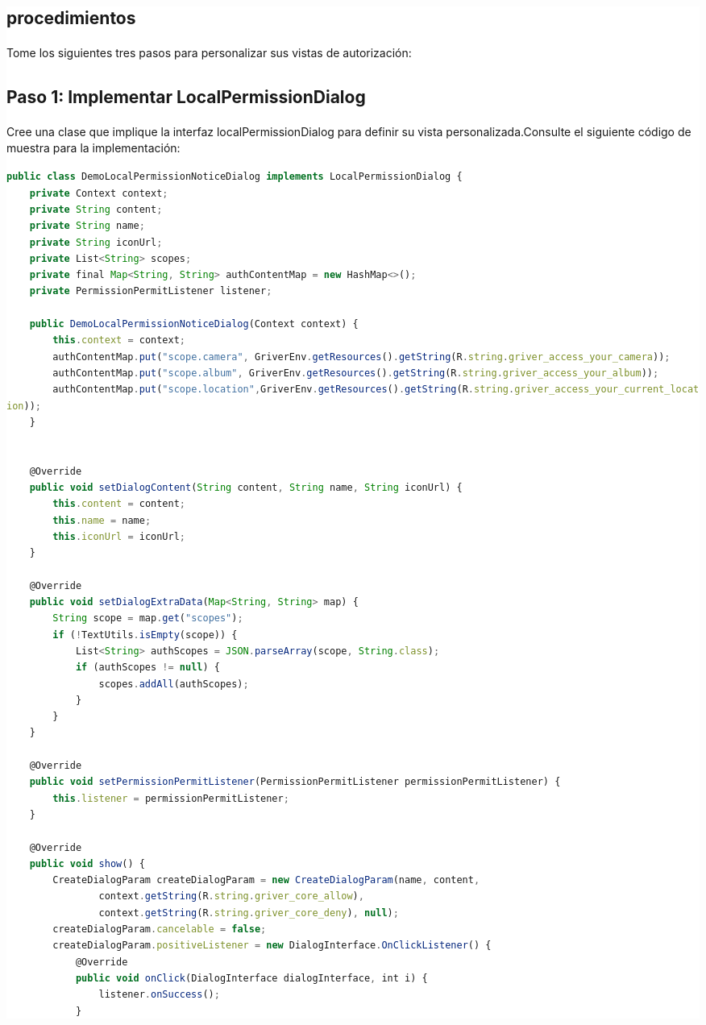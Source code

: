 
## procedimientos
Tome los siguientes tres pasos para personalizar sus vistas de autorización:

## Paso 1: Implementar LocalPermissionDialog
Cree una clase que implique la interfaz localPermissionDialog para definir su vista personalizada.Consulte el siguiente código de muestra para la implementación:

```js
public class DemoLocalPermissionNoticeDialog implements LocalPermissionDialog {
    private Context context;
    private String content;
    private String name;
    private String iconUrl;
    private List<String> scopes;
    private final Map<String, String> authContentMap = new HashMap<>();
    private PermissionPermitListener listener;

    public DemoLocalPermissionNoticeDialog(Context context) {
        this.context = context;
        authContentMap.put("scope.camera", GriverEnv.getResources().getString(R.string.griver_access_your_camera));
        authContentMap.put("scope.album", GriverEnv.getResources().getString(R.string.griver_access_your_album));
        authContentMap.put("scope.location",GriverEnv.getResources().getString(R.string.griver_access_your_current_location));
    }


    @Override
    public void setDialogContent(String content, String name, String iconUrl) {
        this.content = content;
        this.name = name;
        this.iconUrl = iconUrl;
    }

    @Override
    public void setDialogExtraData(Map<String, String> map) {
        String scope = map.get("scopes");
        if (!TextUtils.isEmpty(scope)) {
            List<String> authScopes = JSON.parseArray(scope, String.class);
            if (authScopes != null) {
                scopes.addAll(authScopes);
            }
        }
    }

    @Override
    public void setPermissionPermitListener(PermissionPermitListener permissionPermitListener) {
        this.listener = permissionPermitListener;
    }

    @Override
    public void show() {
        CreateDialogParam createDialogParam = new CreateDialogParam(name, content,
                context.getString(R.string.griver_core_allow),
                context.getString(R.string.griver_core_deny), null);
        createDialogParam.cancelable = false;
        createDialogParam.positiveListener = new DialogInterface.OnClickListener() {
            @Override
            public void onClick(DialogInterface dialogInterface, int i) {
                listener.onSuccess();
            }
```